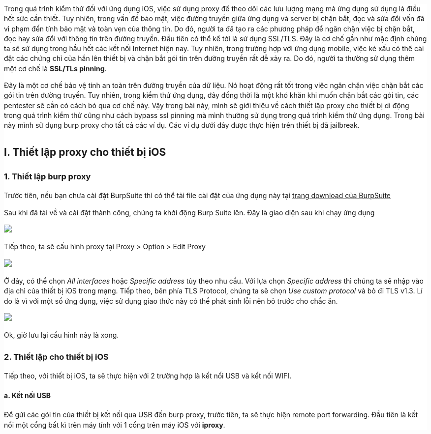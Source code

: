 Trong quá trình kiểm thử đối với ứng dụng iOS, việc sử dụng proxy để theo dõi các lưu lượng mạng mà ứng dụng sử dụng là điều hết sức cần thiết. Tuy nhiên, trong vấn đề bảo mật, việc đường truyền giữa ứng dụng và server bị chặn bắt, đọc và sửa đổi vốn đã vi phạm đến tính bảo mật và toàn vẹn của thông tin. Do đó, người ta đã tạo ra các phương pháp để ngăn chặn việc bị chặn bắt, đọc hay sửa đổi với thông tin trên đường truyền. Đầu tiên có thể kể tới là sử dụng SSL/TLS. Đây là cơ chế gần như mặc định chúng ta sẽ sử dụng trong hầu hết các kết nối Internet hiện nay. Tuy nhiên, trong trường hợp với ứng dụng mobile, việc kẻ xấu có thể cài đặt các chứng chỉ của hắn lên thiết bị và chặn bắt gói tin trên đường truyền rất dễ xảy ra. Do đó, người ta thường sử dụng thêm một cơ chế là **SSL/TLs pinning**. 

Đây là một cơ chế bảo vệ tính an toàn trên đường truyền của dữ liệu. Nó hoạt động rất tốt trong việc ngăn chặn việc chặn bắt các gói tin trên đường truyền. Tuy nhiên, trong kiểm thử ứng dụng, đây đồng thời là một khó khăn khi muốn chặn bắt các gói tin, các pentester sẽ cần có cách bỏ qua cơ chế này. Vậy trong bài này, mình sẽ giới thiệu về cách thiết lập proxy cho thiết bị di động trong quá trình kiểm thử cũng như cách bypass ssl pinning mà mình thường sử dụng trong quá trình kiểm thử ứng dụng. Trong bài này mình sử dụng burp proxy cho tất cả các ví dụ. Các ví dụ dưới đây được thực hiện trên thiết bị đã jailbreak.

## I. Thiết lập proxy cho thiết bị iOS

### 1. Thiết lập burp proxy
Trước tiên, nếu bạn chưa cài đặt BurpSuite thì có thể tải file cài đặt của ứng dụng này tại [trang download của BurpSuite](https://portswigger.net/burp/releases/professional-community-2021-5-1?requestededition=community)

Sau khi đã tải về và cài đặt thành công, chúng ta khởi động Burp Suite lên. Đây là giao diện sau khi chạy ứng dụng 

![](https://images.viblo.asia/ccfd83d6-882e-413e-a923-317e600fb8ad.png)

Tiếp theo, ta sẽ cấu hình proxy tại Proxy > Option > Edit Proxy

![](https://images.viblo.asia/e68be720-867c-4437-a20c-2300510d72f4.png)

Ở đây, có thể chọn *All interfaces* hoặc *Specific address* tùy theo nhu cầu. Với lựa chọn *Specific address* thì chúng ta sẽ nhập vào địa chỉ của thiết bị iOS trong mạng. Tiếp theo, bên phía TLS Protocol, chúng ta sẽ chọn *Use custom protocol* và bỏ đi TLS v1.3. Lí do là vì với một số ứng dụng, việc sử dụng giao thức này có thể phát sinh lỗi nên bỏ trước cho chắc ăn.

![](https://images.viblo.asia/cbb1f0d8-336f-4295-8601-924ba4e1cbc9.png)

Ok, giờ lưu lại cấu hình này là xong.


### 2. Thiết lập cho thiết bị iOS

Tiếp theo, với thiết bị iOS, ta sẽ thực hiện với 2 trường hợp là kết nối USB và kết nối WIFI.

#### a. Kết nối USB
Để gửi các gói tin của thiết bị kết nối qua USB đến burp proxy, trước tiên, ta sẽ thực hiện remote port forwarding. Đầu tiên là kết nối một cổng bất kì trên máy tính với 1 cổng trên máy iOS với **iproxy**. 
